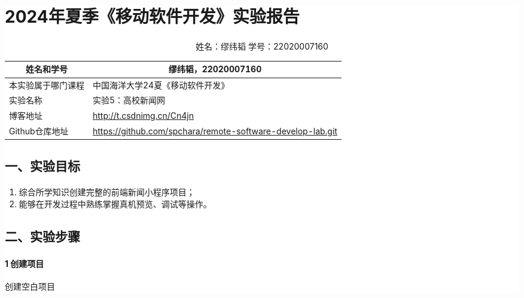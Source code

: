 # 2024年夏季《移动软件开发》实验报告



<center>姓名：缪纬韬  学号：22020007160</center>

| 姓名和学号         | 缪纬韬，22020007160                                        |
| ------------------ | ---------------------------------------------------------- |
| 本实验属于哪门课程 | 中国海洋大学24夏《移动软件开发》                           |
| 实验名称           | 实验5：高校新闻网                                          |
| 博客地址           | http://t.csdnimg.cn/Cn4jn                                  |
| Github仓库地址     | https://github.com/spchara/remote-software-develop-lab.git |



## **一、实验目标**

1. 综合所学知识创建完整的前端新闻小程序项目；
2. 能够在开发过程中熟练掌握真机预览、调试等操作。



## 二、实验步骤

#### 1 创建项目

创建空白项目
